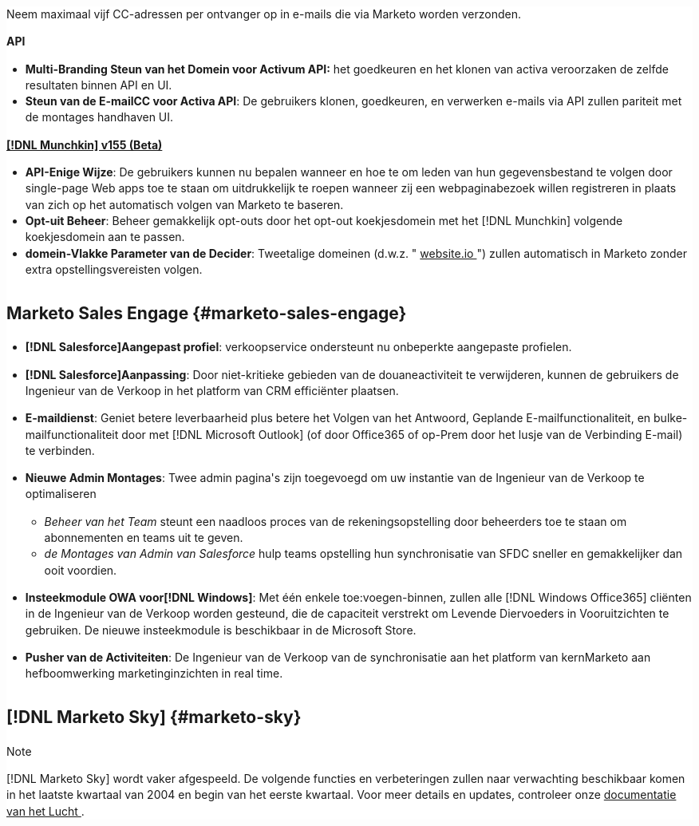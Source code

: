 Neem maximaal vijf CC-adressen per ontvanger op in e-mails die via Marketo worden verzonden.

**API**

* **Multi-Branding Steun van het Domein voor Activum API:** het goedkeuren en het klonen van activa veroorzaken de zelfde resultaten binnen API en UI.
* **Steun van de E-mailCC voor Activa API**: De gebruikers klonen, goedkeuren, en verwerken e-mails via API zullen pariteit met de montages handhaven UI.

**[[!DNL Munchkin] v155 (Beta) ](https://developers.marketo.com/javascript-api/lead-tracking/configuration/)**

* **API-Enige Wijze**: De gebruikers kunnen nu bepalen wanneer en hoe te om leden van hun gegevensbestand te volgen door single-page Web apps toe te staan om uitdrukkelijk te roepen wanneer zij een webpaginabezoek willen registreren in plaats van zich op het automatisch volgen van Marketo te baseren.
* **Opt-uit Beheer**: Beheer gemakkelijk opt-outs door het opt-out koekjesdomein met het [!DNL Munchkin] volgende koekjesdomein aan te passen.
* **domein-Vlakke Parameter van de Decider**: Tweetalige domeinen (d.w.z. &quot; [ website.io ](https://website.io)&quot;) zullen automatisch in Marketo zonder extra opstellingsvereisten volgen.

## Marketo Sales Engage {#marketo-sales-engage}

* **[!DNL Salesforce]Aangepast profiel**: verkoopservice ondersteunt nu onbeperkte aangepaste profielen.

* **[!DNL Salesforce]Aanpassing**: Door niet-kritieke gebieden van de douaneactiviteit te verwijderen, kunnen de gebruikers de Ingenieur van de Verkoop in het platform van CRM efficiënter plaatsen.
* **E-maildienst**: Geniet betere leverbaarheid plus betere het Volgen van het Antwoord, Geplande E-mailfunctionaliteit, en bulke-mailfunctionaliteit door met [!DNL Microsoft Outlook] (of door Office365 of op-Prem door het lusje van de Verbinding E-mail) te verbinden.
* **Nieuwe Admin Montages**: Twee admin pagina&#39;s zijn toegevoegd om uw instantie van de Ingenieur van de Verkoop te optimaliseren

   * _Beheer van het Team_ steunt een naadloos proces van de rekeningsopstelling door beheerders toe te staan om abonnementen en teams uit te geven.
   * _de Montages van Admin van Salesforce_ hulp teams opstelling hun synchronisatie van SFDC sneller en gemakkelijker dan ooit voordien.

* **Insteekmodule OWA voor[!DNL Windows]**: Met één enkele toe:voegen-binnen, zullen alle [!DNL Windows Office365] cliënten in de Ingenieur van de Verkoop worden gesteund, die de capaciteit verstrekt om Levende Diervoeders in Vooruitzichten te gebruiken. De nieuwe insteekmodule is beschikbaar in de Microsoft Store.
* **Pusher van de Activiteiten**: De Ingenieur van de Verkoop van de synchronisatie aan het platform van kernMarketo aan hefboomwerking marketinginzichten in real time.

## [!DNL Marketo Sky] {#marketo-sky}

>[!NOTE]
>
>[!DNL Marketo Sky] wordt vaker afgespeeld. De volgende functies en verbeteringen zullen naar verwachting beschikbaar komen in het laatste kwartaal van 2004 en begin van het eerste kwartaal. Voor meer details en updates, controleer onze [ documentatie van het Lucht ](https://help.marketo.com/).
